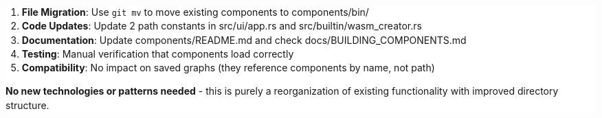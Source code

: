 1. **File Migration**: Use `git mv` to move existing components to components/bin/
2. **Code Updates**: Update 2 path constants in src/ui/app.rs and src/builtin/wasm_creator.rs
3. **Documentation**: Update components/README.md and check docs/BUILDING_COMPONENTS.md
4. **Testing**: Manual verification that components load correctly
5. **Compatibility**: No impact on saved graphs (they reference components by name, not path)

**No new technologies or patterns needed** - this is purely a reorganization of existing functionality with improved directory structure.
